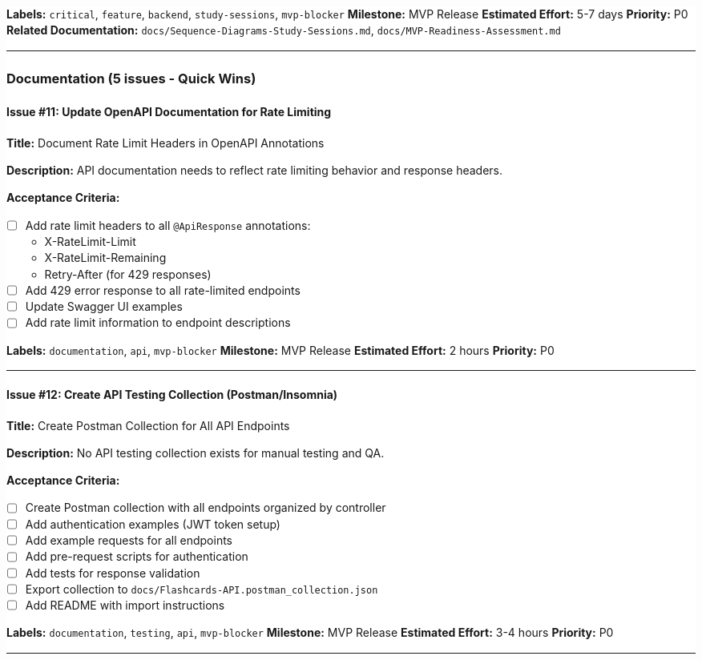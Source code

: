 **Labels:** `critical`, `feature`, `backend`, `study-sessions`, `mvp-blocker`
**Milestone:** MVP Release
**Estimated Effort:** 5-7 days
**Priority:** P0
**Related Documentation:** `docs/Sequence-Diagrams-Study-Sessions.md`, `docs/MVP-Readiness-Assessment.md`

---

### Documentation (5 issues - Quick Wins)

#### Issue #11: Update OpenAPI Documentation for Rate Limiting

**Title:** Document Rate Limit Headers in OpenAPI Annotations

**Description:**
API documentation needs to reflect rate limiting behavior and response headers.

**Acceptance Criteria:**
- [ ] Add rate limit headers to all `@ApiResponse` annotations:
  - X-RateLimit-Limit
  - X-RateLimit-Remaining
  - Retry-After (for 429 responses)
- [ ] Add 429 error response to all rate-limited endpoints
- [ ] Update Swagger UI examples
- [ ] Add rate limit information to endpoint descriptions

**Labels:** `documentation`, `api`, `mvp-blocker`
**Milestone:** MVP Release
**Estimated Effort:** 2 hours
**Priority:** P0

---

#### Issue #12: Create API Testing Collection (Postman/Insomnia)

**Title:** Create Postman Collection for All API Endpoints

**Description:**
No API testing collection exists for manual testing and QA.

**Acceptance Criteria:**
- [ ] Create Postman collection with all endpoints organized by controller
- [ ] Add authentication examples (JWT token setup)
- [ ] Add example requests for all endpoints
- [ ] Add pre-request scripts for authentication
- [ ] Add tests for response validation
- [ ] Export collection to `docs/Flashcards-API.postman_collection.json`
- [ ] Add README with import instructions

**Labels:** `documentation`, `testing`, `api`, `mvp-blocker`
**Milestone:** MVP Release
**Estimated Effort:** 3-4 hours
**Priority:** P0

---